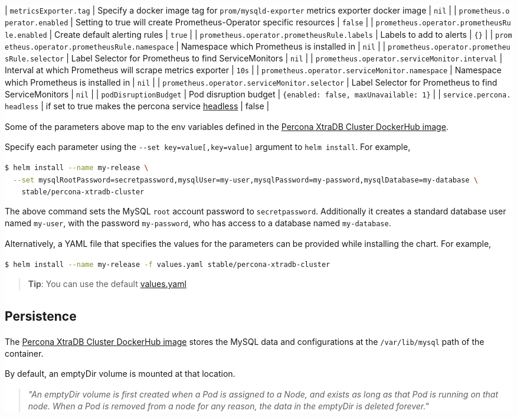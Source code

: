 | `metricsExporter.tag`             | Specify a docker image tag for `prom/mysqld-exporter` metrics exporter docker image | `nil` |
| `prometheus.operator.enabled`                  | Setting to true will create Prometheus-Operator specific resources | `false` |
| `prometheus.operator.prometheusRule.enabled`   | Create default alerting rules                                      | `true`  |
| `prometheus.operator.prometheusRule.labels`    | Labels to add to alerts                                            | `{}`    |
| `prometheus.operator.prometheusRule.namespace` | Namespace which Prometheus is installed in                         | `nil`   |
| `prometheus.operator.prometheusRule.selector`  | Label Selector for Prometheus to find ServiceMonitors              | `nil`   |
| `prometheus.operator.serviceMonitor.interval`  | Interval at which Prometheus will scrape metrics exporter          | `10s`   |
| `prometheus.operator.serviceMonitor.namespace` | Namespace which Prometheus is installed in                         | `nil`   |
| `prometheus.operator.serviceMonitor.selector`  | Label Selector for Prometheus to find ServiceMonitors              | `nil`   |
| `podDisruptionBudget` | Pod disruption budget | `{enabled: false, maxUnavailable: 1}` |
| `service.percona.headless` | if set to true makes the percona service [headless](https://kubernetes.io/docs/concepts/services-networking/service/#headless-services) | false |


Some of the parameters above map to the env variables defined in the [Percona XtraDB Cluster DockerHub image](https://hub.docker.com/r/percona/percona-xtradb-cluster/).

Specify each parameter using the `--set key=value[,key=value]` argument to `helm install`. For example,

```bash
$ helm install --name my-release \
  --set mysqlRootPassword=secretpassword,mysqlUser=my-user,mysqlPassword=my-password,mysqlDatabase=my-database \
    stable/percona-xtradb-cluster
```

The above command sets the MySQL `root` account password to `secretpassword`. Additionally it creates a standard database user named `my-user`, with the password `my-password`, who has access to a database named `my-database`.

Alternatively, a YAML file that specifies the values for the parameters can be provided while installing the chart. For example,

```bash
$ helm install --name my-release -f values.yaml stable/percona-xtradb-cluster
```

> **Tip**: You can use the default [values.yaml](values.yaml)

## Persistence

The [Percona XtraDB Cluster DockerHub image](https://hub.docker.com/r/percona/percona-xtradb-cluster/) stores the MySQL data and configurations at the `/var/lib/mysql` path of the container.

By default, an emptyDir volume is mounted at that location.

> *"An emptyDir volume is first created when a Pod is assigned to a Node, and exists as long as that Pod is running on that node. When a Pod is removed from a node for any reason, the data in the emptyDir is deleted forever."*
